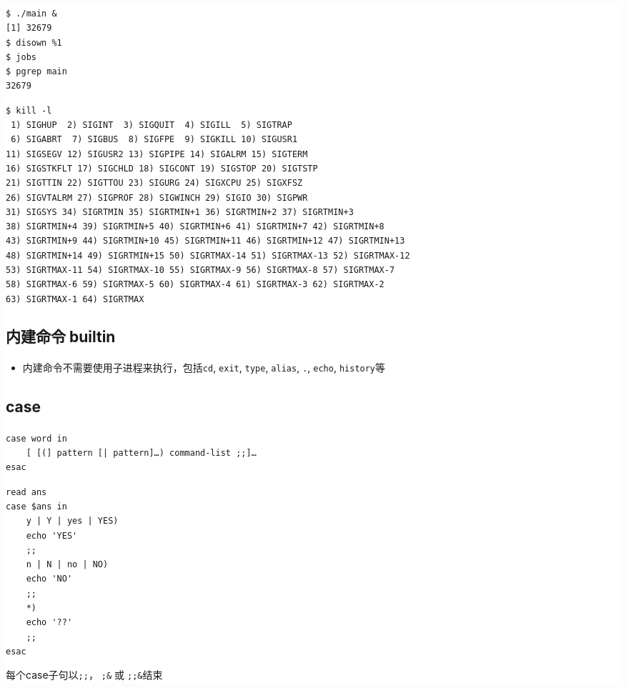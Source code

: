 ```shell
$ ./main &
[1] 32679
$ disown %1
$ jobs
$ pgrep main
32679
```

```shell
$ kill -l
 1) SIGHUP  2) SIGINT  3) SIGQUIT  4) SIGILL  5) SIGTRAP
 6) SIGABRT  7) SIGBUS  8) SIGFPE  9) SIGKILL 10) SIGUSR1
11) SIGSEGV 12) SIGUSR2 13) SIGPIPE 14) SIGALRM 15) SIGTERM
16) SIGSTKFLT 17) SIGCHLD 18) SIGCONT 19) SIGSTOP 20) SIGTSTP
21) SIGTTIN 22) SIGTTOU 23) SIGURG 24) SIGXCPU 25) SIGXFSZ
26) SIGVTALRM 27) SIGPROF 28) SIGWINCH 29) SIGIO 30) SIGPWR
31) SIGSYS 34) SIGRTMIN 35) SIGRTMIN+1 36) SIGRTMIN+2 37) SIGRTMIN+3
38) SIGRTMIN+4 39) SIGRTMIN+5 40) SIGRTMIN+6 41) SIGRTMIN+7 42) SIGRTMIN+8
43) SIGRTMIN+9 44) SIGRTMIN+10 45) SIGRTMIN+11 46) SIGRTMIN+12 47) SIGRTMIN+13
48) SIGRTMIN+14 49) SIGRTMIN+15 50) SIGRTMAX-14 51) SIGRTMAX-13 52) SIGRTMAX-12
53) SIGRTMAX-11 54) SIGRTMAX-10 55) SIGRTMAX-9 56) SIGRTMAX-8 57) SIGRTMAX-7
58) SIGRTMAX-6 59) SIGRTMAX-5 60) SIGRTMAX-4 61) SIGRTMAX-3 62) SIGRTMAX-2
63) SIGRTMAX-1 64) SIGRTMAX
```

## 内建命令 builtin

+ 内建命令不需要使用子进程来执行，包括`cd`, `exit`, `type`, `alias`, `.`, `echo`, `history`等

## case

```shell
case word in
    [ [(] pattern [| pattern]…) command-list ;;]…
esac
```

```shell
read ans
case $ans in
    y | Y | yes | YES)
    echo 'YES'
    ;;
    n | N | no | NO)
    echo 'NO'
    ;;
    *)
    echo '??'
    ;;
esac
```

每个case子句以`;;`， `;&` 或 `;;&`结束
